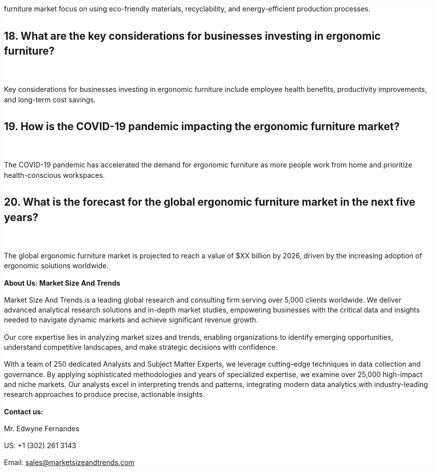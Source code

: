 furniture market focus on using eco-friendly materials, recyclability, and energy-efficient production processes.</p><h2>18. What are the key considerations for businesses investing in ergonomic furniture?</h2><p>&nbsp;</p><p>Key considerations for businesses investing in ergonomic furniture include employee health benefits, productivity improvements, and long-term cost savings.</p><h2>19. How is the COVID-19 pandemic impacting the ergonomic furniture market?</h2><p>&nbsp;</p><p>The COVID-19 pandemic has accelerated the demand for ergonomic furniture as more people work from home and prioritize health-conscious workspaces.</p><h2>20. What is the forecast for the global ergonomic furniture market in the next five years?</h2><p>&nbsp;</p><p>The global ergonomic furniture market is projected to reach a value of $XX billion by 2026, driven by the increasing adoption of ergonomic solutions worldwide.</p></body></html></p><p><strong>About Us:&nbsp;Market Size And Trends</strong></p><p>Market Size And Trends&nbsp;is a leading global research and consulting firm serving over 5,000 clients worldwide. We deliver advanced analytical research solutions and in-depth market studies, empowering businesses with the critical data and insights needed to navigate dynamic markets and achieve significant revenue growth.</p><p>Our core expertise lies in analyzing market sizes and trends, enabling organizations to identify emerging opportunities, understand competitive landscapes, and make strategic decisions with confidence.</p><p>With a team of 250 dedicated Analysts and Subject Matter Experts, we leverage cutting-edge techniques in data collection and governance. By applying sophisticated methodologies and years of specialized expertise, we examine over 25,000 high-impact and niche markets. Our analysts excel in interpreting trends and patterns, integrating modern data analytics with industry-leading research approaches to produce precise, actionable insights.</p><p><strong>Contact us:</strong></p><p>Mr. Edwyne Fernandes</p><p>US: +1 (302) 261 3143</p><p>Email: <a href="mailto:sales@marketsizeandtrends.com">sales@marketsizeandtrends.com</a>&nbsp;</p>
